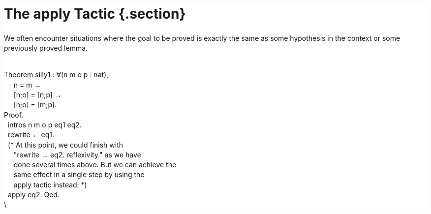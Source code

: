 The <span class="inlinecode"><span class="id" type="tactic">apply</span></span> Tactic {.section}
======================================================================================

<div class="paragraph">

</div>

We often encounter situations where the goal to be proved is exactly the
same as some hypothesis in the context or some previously proved lemma.

</div>

<div class="code code-tight">

\
 <span class="id" type="keyword">Theorem</span> <span class="id"
type="var">silly1</span> : <span
style="font-family: arial;">∀</span>(<span class="id"
type="var">n</span> <span class="id" type="var">m</span> <span
class="id" type="var">o</span> <span class="id" type="var">p</span> :
<span class="id" type="var">nat</span>),\
      <span class="id" type="var">n</span> = <span class="id"
type="var">m</span> <span style="font-family: arial;">→</span>\
      [<span class="id" type="var">n</span>;<span class="id"
type="var">o</span>] = [<span class="id" type="var">n</span>;<span
class="id" type="var">p</span>] <span
style="font-family: arial;">→</span>\
      [<span class="id" type="var">n</span>;<span class="id"
type="var">o</span>] = [<span class="id" type="var">m</span>;<span
class="id" type="var">p</span>].\
 <span class="id" type="keyword">Proof</span>.\
   <span class="id" type="tactic">intros</span> <span class="id"
type="var">n</span> <span class="id" type="var">m</span> <span
class="id" type="var">o</span> <span class="id" type="var">p</span>
<span class="id" type="var">eq1</span> <span class="id"
type="var">eq2</span>.\
   <span class="id" type="tactic">rewrite</span> <span
style="font-family: arial;">←</span> <span class="id"
type="var">eq1</span>.\
   <span class="comment">(\* At this point, we could finish with \
      "<span class="inlinecode"><span class="id"
type="tactic">rewrite</span></span> <span class="inlinecode"><span
style="font-family: arial;">→</span></span> <span
class="inlinecode"><span class="id" type="var">eq2</span>.</span> <span
class="inlinecode"><span class="id"
type="tactic">reflexivity</span>.</span>" as we have \
      done several times above. But we can achieve the\
      same effect in a single step by using the \
      <span class="inlinecode"><span class="id"
type="tactic">apply</span></span> tactic instead: \*)</span>\
   <span class="id" type="tactic">apply</span> <span class="id"
type="var">eq2</span>. <span class="id" type="keyword">Qed</span>.\
\

